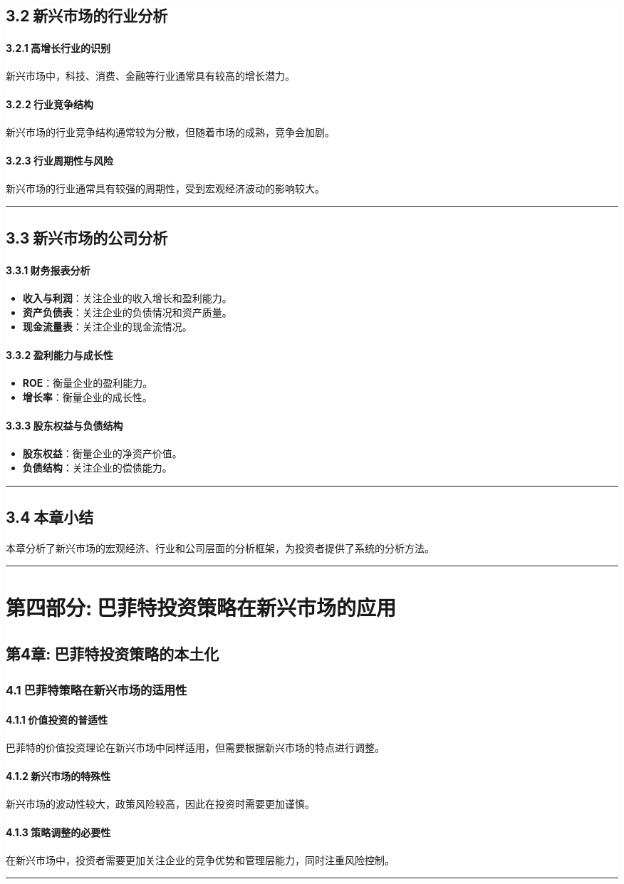 
## 3.2 新兴市场的行业分析

#### 3.2.1 高增长行业的识别
新兴市场中，科技、消费、金融等行业通常具有较高的增长潜力。

#### 3.2.2 行业竞争结构
新兴市场的行业竞争结构通常较为分散，但随着市场的成熟，竞争会加剧。

#### 3.2.3 行业周期性与风险
新兴市场的行业通常具有较强的周期性，受到宏观经济波动的影响较大。

---

## 3.3 新兴市场的公司分析

#### 3.3.1 财务报表分析
- **收入与利润**：关注企业的收入增长和盈利能力。
- **资产负债表**：关注企业的负债情况和资产质量。
- **现金流量表**：关注企业的现金流情况。

#### 3.3.2 盈利能力与成长性
- **ROE**：衡量企业的盈利能力。
- **增长率**：衡量企业的成长性。

#### 3.3.3 股东权益与负债结构
- **股东权益**：衡量企业的净资产价值。
- **负债结构**：关注企业的偿债能力。

---

## 3.4 本章小结
本章分析了新兴市场的宏观经济、行业和公司层面的分析框架，为投资者提供了系统的分析方法。

---

# 第四部分: 巴菲特投资策略在新兴市场的应用

## 第4章: 巴菲特投资策略的本土化

### 4.1 巴菲特策略在新兴市场的适用性

#### 4.1.1 价值投资的普适性
巴菲特的价值投资理论在新兴市场中同样适用，但需要根据新兴市场的特点进行调整。

#### 4.1.2 新兴市场的特殊性
新兴市场的波动性较大，政策风险较高，因此在投资时需要更加谨慎。

#### 4.1.3 策略调整的必要性
在新兴市场中，投资者需要更加关注企业的竞争优势和管理层能力，同时注重风险控制。

---